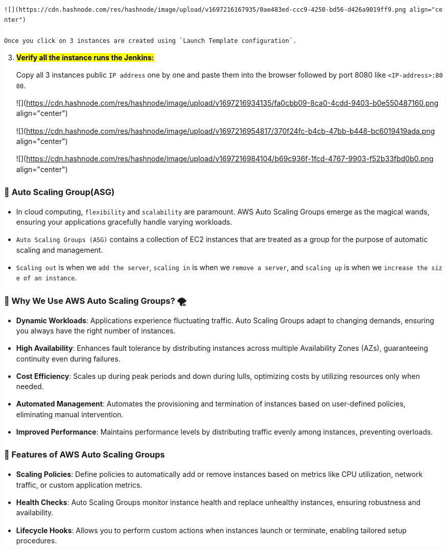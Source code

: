     ![](https://cdn.hashnode.com/res/hashnode/image/upload/v1697216167935/0ae483ed-ccc9-4250-bd56-d426a9019ff9.png align="center")
    
    Once you click on 3 instances are created using `Launch Template configuration`.
    
3. **<mark>Verify all the instance runs the Jenkins:</mark>**
    
    Copy all 3 instances public `IP address` one by one and paste them into the browser followed by port 8080 like `<IP-address>:8080`.
    
    ![](https://cdn.hashnode.com/res/hashnode/image/upload/v1697216934135/fa0cbb09-8ca0-4cdd-9403-b0e550487160.png align="center")
    
    ![](https://cdn.hashnode.com/res/hashnode/image/upload/v1697216954817/370f24fc-b4cb-47bb-b448-bc6019419ada.png align="center")
    
    ![](https://cdn.hashnode.com/res/hashnode/image/upload/v1697216984104/b69c936f-1fcd-4767-9903-f52b33fbd0b0.png align="center")
    

### 🔢 **Auto Scaling Group(ASG)**

* In cloud computing, `flexibility` and `scalability` are paramount. AWS Auto Scaling Groups emerge as the magical wands, ensuring your applications gracefully handle varying workloads.
    
* `Auto Scaling Groups (ASG)` contains a collection of EC2 instances that are treated as a group for the purpose of automatic scaling and management.
    
* `Scaling out` is when we `add the server`, `scaling in` is when we `remove a server`, and `scaling up` is when we `increase the size of an instance`.
    

### **🤔 Why We Use AWS Auto Scaling Groups? 🌪️**

* **Dynamic Workloads**: Applications experience fluctuating traffic. Auto Scaling Groups adapt to changing demands, ensuring you always have the right number of instances.
    
* **High Availability**: Enhances fault tolerance by distributing instances across multiple Availability Zones (AZs), guaranteeing continuity even during failures.
    
* **Cost Efficiency**: Scales up during peak periods and down during lulls, optimizing costs by utilizing resources only when needed.
    
* **Automated Management**: Automates the provisioning and termination of instances based on user-defined policies, eliminating manual intervention.
    
* **Improved Performance**: Maintains performance levels by distributing traffic evenly among instances, preventing overloads.
    

### **🎯 Features of AWS Auto Scaling Groups**

* **Scaling Policies**: Define policies to automatically add or remove instances based on metrics like CPU utilization, network traffic, or custom application metrics.
    
* **Health Checks**: Auto Scaling Groups monitor instance health and replace unhealthy instances, ensuring robustness and availability.
    
* **Lifecycle Hooks**: Allows you to perform custom actions when instances launch or terminate, enabling tailored setup procedures.
    